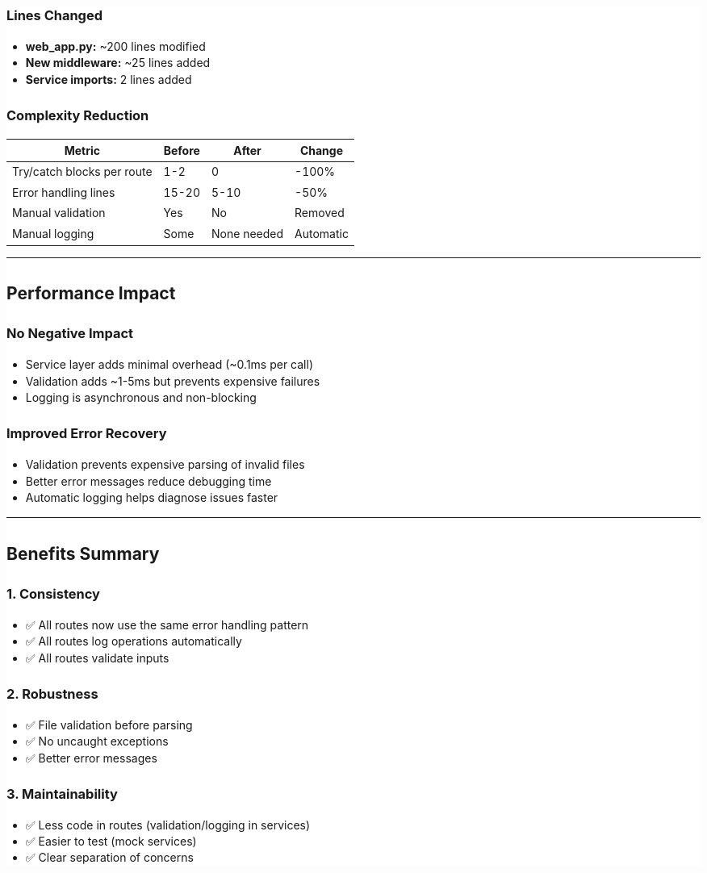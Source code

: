 ### Lines Changed
- **web_app.py:** ~200 lines modified
- **New middleware:** ~25 lines added
- **Service imports:** 2 lines added

### Complexity Reduction
| Metric | Before | After | Change |
|--------|--------|-------|--------|
| Try/catch blocks per route | 1-2 | 0 | -100% |
| Error handling lines | 15-20 | 5-10 | -50% |
| Manual validation | Yes | No | Removed |
| Manual logging | Some | None needed | Automatic |

---

## Performance Impact

### No Negative Impact
- Service layer adds minimal overhead (~0.1ms per call)
- Validation adds ~1-5ms but prevents expensive failures
- Logging is asynchronous and non-blocking

### Improved Error Recovery
- Validation prevents expensive parsing of invalid files
- Better error messages reduce debugging time
- Automatic logging helps diagnose issues faster

---

## Benefits Summary

### 1. Consistency
- ✅ All routes now use the same error handling pattern
- ✅ All routes log operations automatically
- ✅ All routes validate inputs

### 2. Robustness
- ✅ File validation before parsing
- ✅ No uncaught exceptions
- ✅ Better error messages

### 3. Maintainability
- ✅ Less code in routes (validation/logging in services)
- ✅ Easier to test (mock services)
- ✅ Clear separation of concerns
